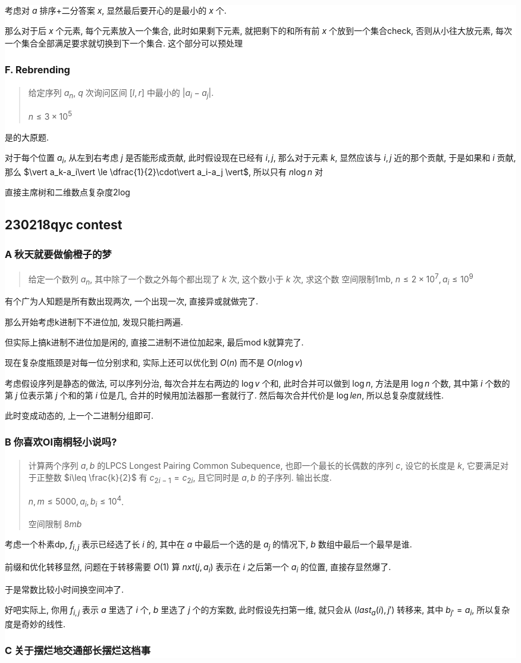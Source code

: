 考虑对 $a$ 排序+二分答案 $x$, 显然最后要开心的是最小的 $x$ 个.

那么对于后 $x$ 个元素, 每个元素放入一个集合, 此时如果剩下元素, 就把剩下的和所有前 $x$ 个放到一个集合check, 否则从小往大放元素, 每次一个集合全部满足要求就切换到下一个集合. 这个部分可以预处理

### F. Rebrending

> 给定序列 $a_n$, $q$ 次询问区间 $[l, r]$ 中最小的 $\vert a_i-a_j\vert$.
> 
> $n\le 3\times 10^5$

是的大原题.

对于每个位置 $a_i$, 从左到右考虑 $j$ 是否能形成贡献, 此时假设现在已经有 $i, j$, 那么对于元素 $k$, 显然应该与 $i, j$ 近的那个贡献, 于是如果和 $i$ 贡献, 那么 $\vert a_k-a_i\vert \le \dfrac{1}{2}\cdot\vert a_i-a_j \vert$, 所以只有 $n \log n$ 对

直接主席树和二维数点复杂度2log

## 230218qyc contest

### A 秋天就要做偷橙子的梦

> 给定一个数列 $a_n$, 其中除了一个数之外每个都出现了 $k$ 次, 这个数小于 $k$ 次, 求这个数
> 空间限制1mb, $n\le 2\times 10^7, a_i\le 10^9$

有个广为人知题是所有数出现两次, 一个出现一次, 直接异或就做完了.

那么开始考虑k进制下不进位加, 发现只能扫两遍.

但实际上搞k进制不进位加是闲的, 直接二进制不进位加起来, 最后mod k就算完了.

现在复杂度瓶颈是对每一位分别求和, 实际上还可以优化到 $O(n)$ 而不是 $O(n\log v)$

考虑假设序列是静态的做法, 可以序列分治, 每次合并左右两边的 $\log v$ 个和, 此时合并可以做到 $\log n$, 方法是用 $\log n$ 个数, 其中第 $i$ 个数的第 $j$ 位表示第 $j$ 个和的第 $i$ 位是几, 合并的时候用加法器那一套就行了. 然后每次合并代价是 $\log len$, 所以总复杂度就线性.

此时变成动态的, 上一个二进制分组即可.


### B 你喜欢OI南桐轻小说吗?

> 计算两个序列 $a, b$ 的LPCS Longest Pairing Common Subequence, 也即一个最长的长偶数的序列 $c$, 设它的长度是 $k$, 它要满足对于正整数 $i\leq \frac{k}{2}$ 有 $c_{2i-1}=c_{2i}$, 且它同时是 $a, b$ 的子序列. 输出长度.
> 
> $n, m\leq 5000, a_i, b_i\leq 10^4$.
>
> 空间限制 $8mb$

考虑一个朴素dp, $f_{i, j}$ 表示已经选了长 $i$ 的, 其中在 $a$ 中最后一个选的是 $a_j$ 的情况下, $b$ 数组中最后一个最早是谁.

前缀和优化转移显然, 问题在于转移需要 $O(1)$ 算 $nxt(j, a_i)$ 表示在 $i$ 之后第一个 $a_i$ 的位置, 直接存显然爆了.

于是常数比较小时间换空间冲了.

好吧实际上, 你用 $f_{i, j}$ 表示 $a$ 里选了 $i$ 个, $b$ 里选了 $j$ 个的方案数, 此时假设先扫第一维, 就只会从 $(last_a(i), j')$ 转移来, 其中 $b_{j'}=a_i$, 所以复杂度是奇妙的线性.

### C 关于摆烂地交通部长摆烂这档事
